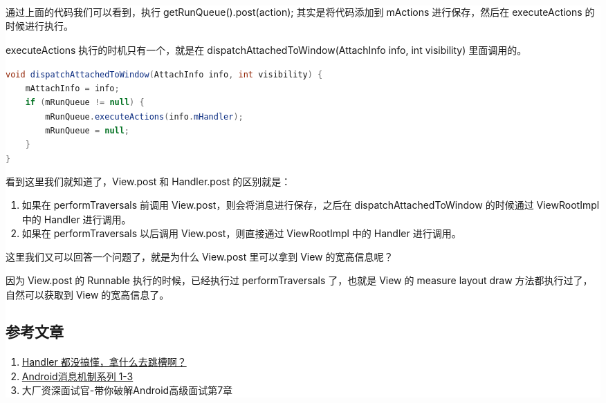 通过上面的代码我们可以看到，执行 getRunQueue\(\).post\(action\); 其实是将代码添加到 mActions 进行保存，然后在 executeActions 的时候进行执行。

executeActions 执行的时机只有一个，就是在 dispatchAttachedToWindow\(AttachInfo info, int visibility\) 里面调用的。

```java
void dispatchAttachedToWindow(AttachInfo info, int visibility) {
    mAttachInfo = info;
    if (mRunQueue != null) {
        mRunQueue.executeActions(info.mHandler);
        mRunQueue = null;
    }
}
```

看到这里我们就知道了，View.post 和 Handler.post 的区别就是：

1. 如果在 performTraversals 前调用 View.post，则会将消息进行保存，之后在 dispatchAttachedToWindow 的时候通过 ViewRootImpl 中的 Handler 进行调用。
2. 如果在 performTraversals 以后调用 View.post，则直接通过 ViewRootImpl 中的 Handler 进行调用。

这里我们又可以回答一个问题了，就是为什么 View.post 里可以拿到 View 的宽高信息呢？

因为 View.post 的 Runnable 执行的时候，已经执行过 performTraversals 了，也就是 View 的 measure layout draw 方法都执行过了，自然可以获取到 View 的宽高信息了。

## 参考文章

1. [Handler 都没搞懂，拿什么去跳槽啊？](https://juejin.cn/post/6844903783139393550#heading-17)
2. [Android消息机制系列 1-3](http://gityuan.com/2015/12/26/handler-message-framework/)
3. 大厂资深面试官-带你破解Android高级面试第7章


